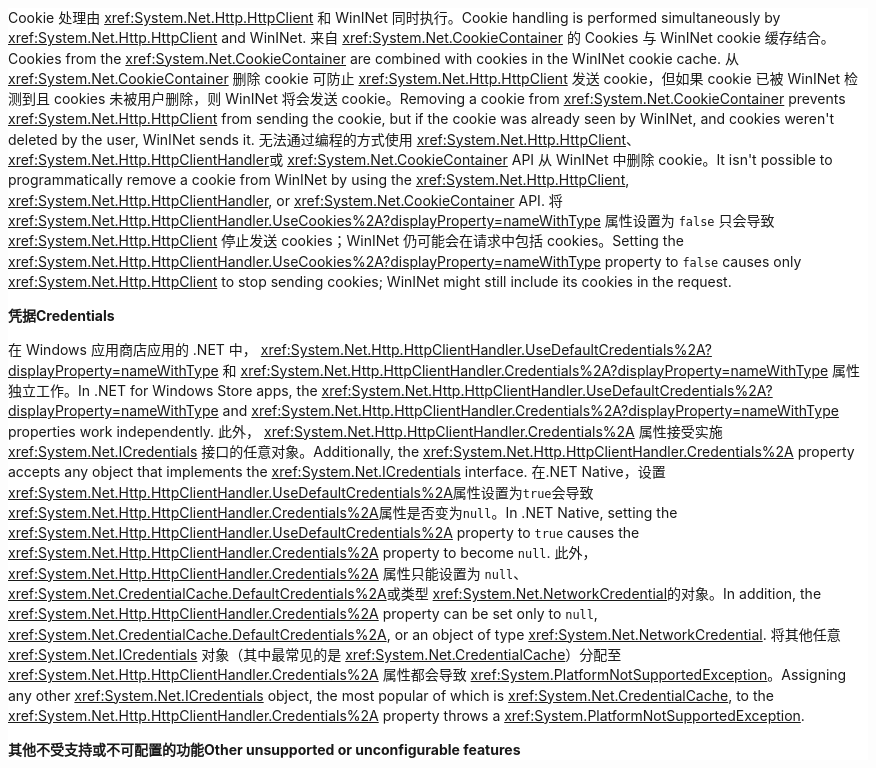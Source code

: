  <span data-ttu-id="1442a-244">Cookie 处理由 <xref:System.Net.Http.HttpClient> 和 WinINet 同时执行。</span><span class="sxs-lookup"><span data-stu-id="1442a-244">Cookie handling is performed simultaneously by <xref:System.Net.Http.HttpClient> and WinINet.</span></span>  <span data-ttu-id="1442a-245">来自 <xref:System.Net.CookieContainer> 的 Cookies 与 WinINet cookie 缓存结合。</span><span class="sxs-lookup"><span data-stu-id="1442a-245">Cookies from the <xref:System.Net.CookieContainer> are combined with cookies in the WinINet cookie cache.</span></span>  <span data-ttu-id="1442a-246">从 <xref:System.Net.CookieContainer> 删除 cookie 可防止 <xref:System.Net.Http.HttpClient> 发送 cookie，但如果 cookie 已被 WinINet 检测到且 cookies 未被用户删除，则 WinINet 将会发送 cookie。</span><span class="sxs-lookup"><span data-stu-id="1442a-246">Removing a cookie from <xref:System.Net.CookieContainer> prevents <xref:System.Net.Http.HttpClient> from sending the cookie, but if the cookie was already seen by WinINet, and cookies weren't deleted by the user, WinINet sends it.</span></span>  <span data-ttu-id="1442a-247">无法通过编程的方式使用 <xref:System.Net.Http.HttpClient>、 <xref:System.Net.Http.HttpClientHandler>或 <xref:System.Net.CookieContainer> API 从 WinINet 中删除 cookie。</span><span class="sxs-lookup"><span data-stu-id="1442a-247">It isn't possible to programmatically remove a cookie from WinINet by using the <xref:System.Net.Http.HttpClient>, <xref:System.Net.Http.HttpClientHandler>, or <xref:System.Net.CookieContainer> API.</span></span>  <span data-ttu-id="1442a-248">将 <xref:System.Net.Http.HttpClientHandler.UseCookies%2A?displayProperty=nameWithType> 属性设置为 `false` 只会导致 <xref:System.Net.Http.HttpClient> 停止发送 cookies；WinINet 仍可能会在请求中包括 cookies。</span><span class="sxs-lookup"><span data-stu-id="1442a-248">Setting the <xref:System.Net.Http.HttpClientHandler.UseCookies%2A?displayProperty=nameWithType> property to `false` causes only <xref:System.Net.Http.HttpClient> to stop sending cookies; WinINet might still include its cookies in the request.</span></span>  
  
 <span data-ttu-id="1442a-249">**凭据**</span><span class="sxs-lookup"><span data-stu-id="1442a-249">**Credentials**</span></span>  
  
 <span data-ttu-id="1442a-250">在 Windows 应用商店应用的 .NET 中， <xref:System.Net.Http.HttpClientHandler.UseDefaultCredentials%2A?displayProperty=nameWithType> 和 <xref:System.Net.Http.HttpClientHandler.Credentials%2A?displayProperty=nameWithType> 属性独立工作。</span><span class="sxs-lookup"><span data-stu-id="1442a-250">In .NET for Windows Store apps, the <xref:System.Net.Http.HttpClientHandler.UseDefaultCredentials%2A?displayProperty=nameWithType> and <xref:System.Net.Http.HttpClientHandler.Credentials%2A?displayProperty=nameWithType> properties work independently.</span></span>  <span data-ttu-id="1442a-251">此外， <xref:System.Net.Http.HttpClientHandler.Credentials%2A> 属性接受实施 <xref:System.Net.ICredentials> 接口的任意对象。</span><span class="sxs-lookup"><span data-stu-id="1442a-251">Additionally, the <xref:System.Net.Http.HttpClientHandler.Credentials%2A> property accepts any object that implements the <xref:System.Net.ICredentials> interface.</span></span>  <span data-ttu-id="1442a-252">在.NET Native，设置<xref:System.Net.Http.HttpClientHandler.UseDefaultCredentials%2A>属性设置为`true`会导致<xref:System.Net.Http.HttpClientHandler.Credentials%2A>属性是否变为`null`。</span><span class="sxs-lookup"><span data-stu-id="1442a-252">In .NET Native, setting the <xref:System.Net.Http.HttpClientHandler.UseDefaultCredentials%2A> property to `true` causes the <xref:System.Net.Http.HttpClientHandler.Credentials%2A> property to become `null`.</span></span>  <span data-ttu-id="1442a-253">此外， <xref:System.Net.Http.HttpClientHandler.Credentials%2A> 属性只能设置为 `null`、 <xref:System.Net.CredentialCache.DefaultCredentials%2A>或类型 <xref:System.Net.NetworkCredential>的对象。</span><span class="sxs-lookup"><span data-stu-id="1442a-253">In addition, the <xref:System.Net.Http.HttpClientHandler.Credentials%2A> property can be set only to `null`, <xref:System.Net.CredentialCache.DefaultCredentials%2A>, or an object of type <xref:System.Net.NetworkCredential>.</span></span>  <span data-ttu-id="1442a-254">将其他任意 <xref:System.Net.ICredentials> 对象（其中最常见的是 <xref:System.Net.CredentialCache>）分配至 <xref:System.Net.Http.HttpClientHandler.Credentials%2A> 属性都会导致 <xref:System.PlatformNotSupportedException>。</span><span class="sxs-lookup"><span data-stu-id="1442a-254">Assigning any other <xref:System.Net.ICredentials> object, the most popular of which is <xref:System.Net.CredentialCache>, to the <xref:System.Net.Http.HttpClientHandler.Credentials%2A> property throws a <xref:System.PlatformNotSupportedException>.</span></span>  
  
 <span data-ttu-id="1442a-255">**其他不受支持或不可配置的功能**</span><span class="sxs-lookup"><span data-stu-id="1442a-255">**Other unsupported or unconfigurable features**</span></span>  
  